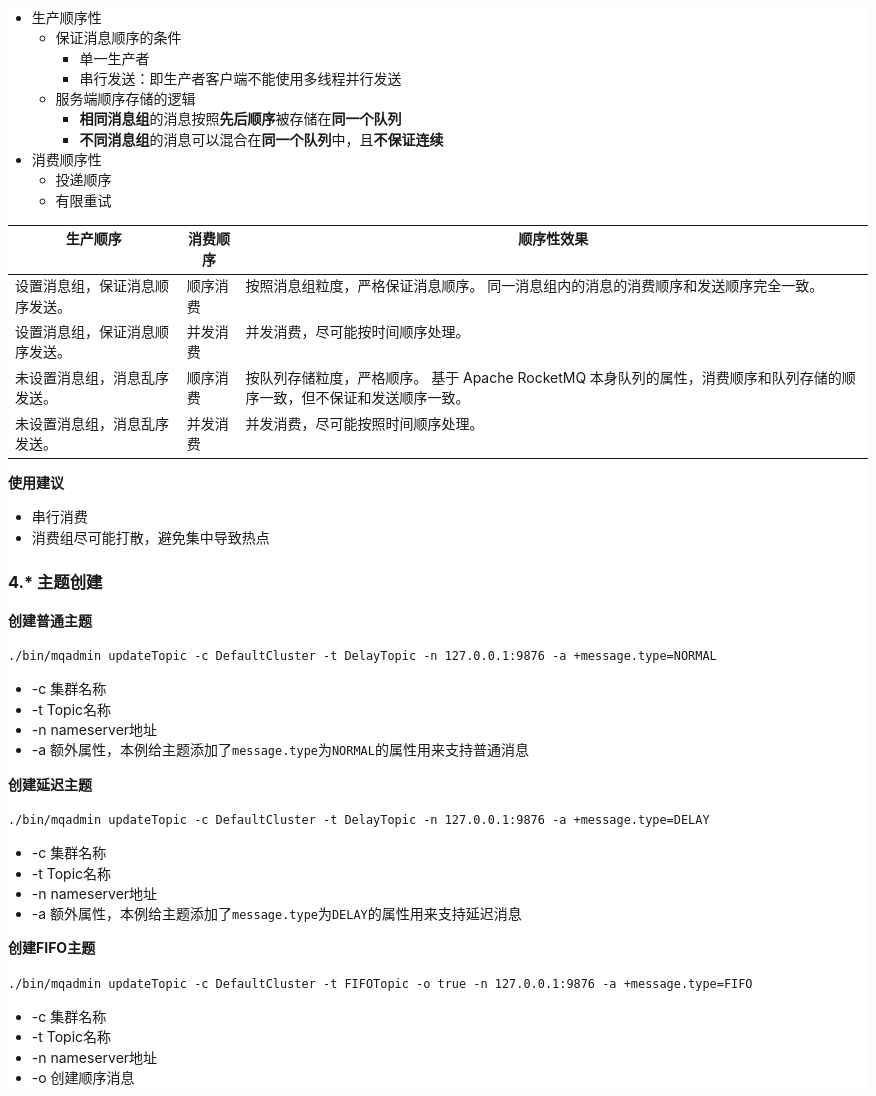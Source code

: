 * 生产顺序性
  * 保证消息顺序的条件
    * 单一生产者
    * 串行发送：即生产者客户端不能使用多线程并行发送
  * 服务端顺序存储的逻辑
    * **相同消息组**的消息按照**先后顺序**被存储在**同一个队列**
    * **不同消息组**的消息可以混合在**同一个队列**中，且**不保证连续**
* 消费顺序性
  * 投递顺序
  * 有限重试

| 生产顺序                       | 消费顺序 | 顺序性效果                                                   |
| ------------------------------ | -------- | ------------------------------------------------------------ |
| 设置消息组，保证消息顺序发送。 | 顺序消费 | 按照消息组粒度，严格保证消息顺序。 同一消息组内的消息的消费顺序和发送顺序完全一致。 |
| 设置消息组，保证消息顺序发送。 | 并发消费 | 并发消费，尽可能按时间顺序处理。                             |
| 未设置消息组，消息乱序发送。   | 顺序消费 | 按队列存储粒度，严格顺序。 基于 Apache RocketMQ 本身队列的属性，消费顺序和队列存储的顺序一致，但不保证和发送顺序一致。 |
| 未设置消息组，消息乱序发送。   | 并发消费 | 并发消费，尽可能按照时间顺序处理。                           |

**使用建议**

* 串行消费
* 消费组尽可能打散，避免集中导致热点

### 4.* 主题创建

**创建普通主题**

`./bin/mqadmin updateTopic -c DefaultCluster -t DelayTopic -n 127.0.0.1:9876 -a +message.type=NORMAL`

* -c 集群名称
* -t Topic名称
* -n nameserver地址
* -a 额外属性，本例给主题添加了`message.type`为`NORMAL`的属性用来支持普通消息

**创建延迟主题**

`./bin/mqadmin updateTopic -c DefaultCluster -t DelayTopic -n 127.0.0.1:9876 -a +message.type=DELAY`

* -c 集群名称
* -t Topic名称
* -n nameserver地址
* -a 额外属性，本例给主题添加了`message.type`为`DELAY`的属性用来支持延迟消息

**创建FIFO主题**

`./bin/mqadmin updateTopic -c DefaultCluster -t FIFOTopic -o true -n 127.0.0.1:9876 -a +message.type=FIFO`

* -c 集群名称
* -t Topic名称
* -n nameserver地址
* -o 创建顺序消息
